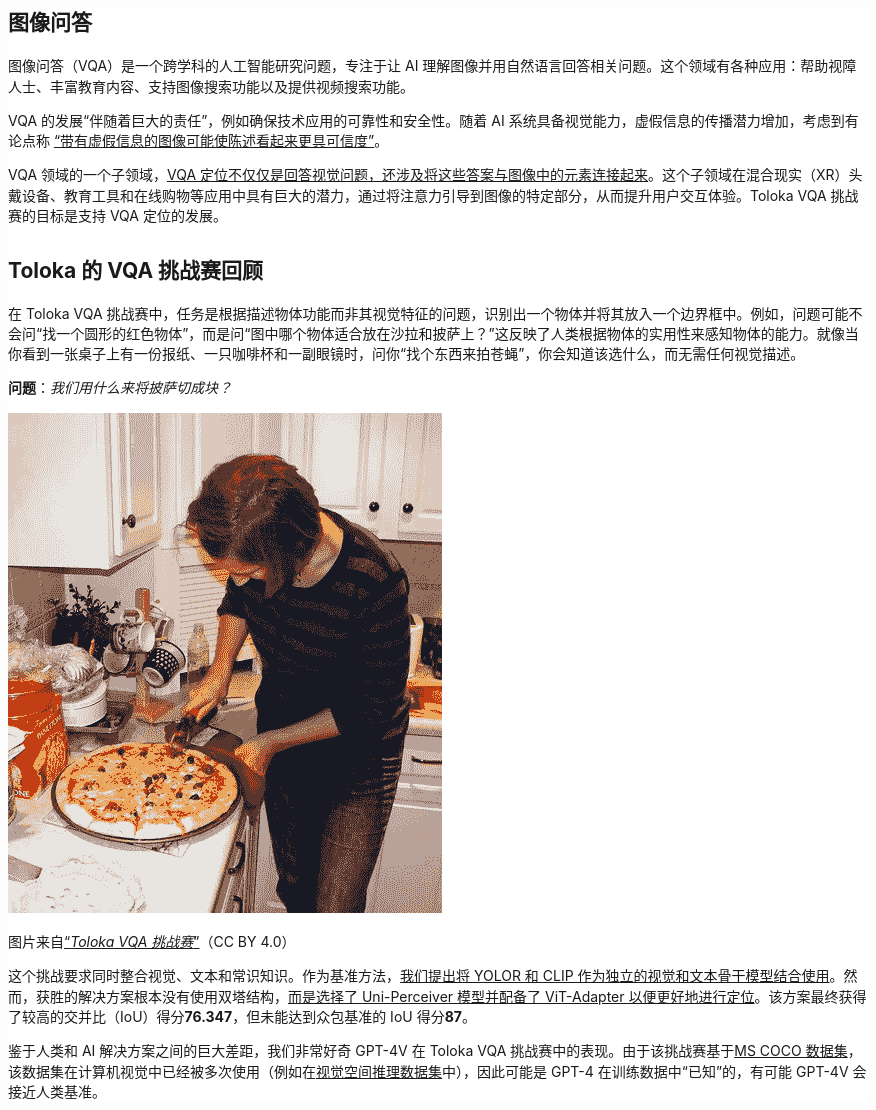 ## 图像问答

图像问答（VQA）是一个跨学科的人工智能研究问题，专注于让 AI 理解图像并用自然语言回答相关问题。这个领域有各种应用：帮助视障人士、丰富教育内容、支持图像搜索功能以及提供视频搜索功能。

VQA 的发展“伴随着巨大的责任”，例如确保技术应用的可靠性和安全性。随着 AI 系统具备视觉能力，虚假信息的传播潜力增加，考虑到有论点称 [“带有虚假信息的图像可能使陈述看起来更具可信度”](https://cdn.openai.com/papers/GPTV_System_Card.pdf)。

VQA 领域的一个子领域，[VQA 定位不仅仅是回答视觉问题，还涉及将这些答案与图像中的元素连接起来](https://arxiv.org/abs/2306.15195)。这个子领域在混合现实（XR）头戴设备、教育工具和在线购物等应用中具有巨大的潜力，通过将注意力引导到图像的特定部分，从而提升用户交互体验。Toloka VQA 挑战赛的目标是支持 VQA 定位的发展。

## Toloka 的 VQA 挑战赛回顾

在 Toloka VQA 挑战赛中，任务是根据描述物体功能而非其视觉特征的问题，识别出一个物体并将其放入一个边界框中。例如，问题可能不会问“找一个圆形的红色物体”，而是问“图中哪个物体适合放在沙拉和披萨上？”这反映了人类根据物体的实用性来感知物体的能力。就像当你看到一张桌子上有一份报纸、一只咖啡杯和一副眼镜时，问你“找个东西来拍苍蝇”，你会知道该选什么，而无需任何视觉描述。

**问题**：*我们用什么来将披萨切成块？*

![](img/4c46a016fdabfbe7c708aef05aca4729.png)

图片来自[“*Toloka VQA 挑战赛*”](https://zenodo.org/records/7570356)（CC BY 4.0）

这个挑战要求同时整合视觉、文本和常识知识。作为基准方法，[我们提出将 YOLOR 和 CLIP 作为独立的视觉和文本骨干模型结合使用](https://ceur-ws.org/Vol-3357/invited1.pdf)。然而，获胜的解决方案根本没有使用双塔结构，[而是选择了 Uni-Perceiver 模型并配备了 ViT-Adapter 以便更好地进行定位](https://arxiv.org/pdf/2301.09045.pdf)。该方案最终获得了较高的交并比（IoU）得分**76.347**，但未能达到众包基准的 IoU 得分**87**。

鉴于人类和 AI 解决方案之间的巨大差距，我们非常好奇 GPT-4V 在 Toloka VQA 挑战赛中的表现。由于该挑战赛基于[MS COCO 数据集](https://cocodataset.org/#home)，该数据集在计算机视觉中已经被多次使用（例如在[视觉空间推理数据集](https://aclanthology.org/2023.tacl-1.37.pdf)中），因此可能是 GPT-4 在训练数据中“已知”的，有可能 GPT-4V 会接近人类基准。
